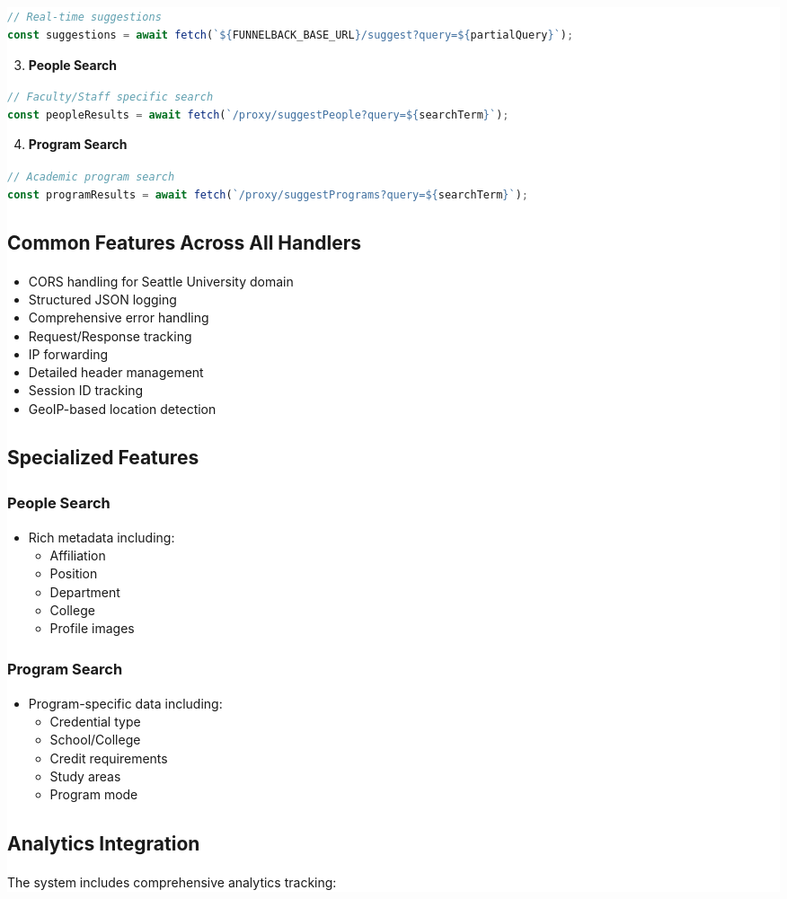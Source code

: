 ```javascript
// Real-time suggestions
const suggestions = await fetch(`${FUNNELBACK_BASE_URL}/suggest?query=${partialQuery}`);
```

3. **People Search**

```javascript
// Faculty/Staff specific search
const peopleResults = await fetch(`/proxy/suggestPeople?query=${searchTerm}`);
```

4. **Program Search**

```javascript
// Academic program search
const programResults = await fetch(`/proxy/suggestPrograms?query=${searchTerm}`);
```

## Common Features Across All Handlers

- CORS handling for Seattle University domain
- Structured JSON logging
- Comprehensive error handling
- Request/Response tracking
- IP forwarding
- Detailed header management
- Session ID tracking
- GeoIP-based location detection

## Specialized Features

### People Search

- Rich metadata including:
  - Affiliation
  - Position
  - Department
  - College
  - Profile images

### Program Search

- Program-specific data including:
  - Credential type
  - School/College
  - Credit requirements
  - Study areas
  - Program mode

## Analytics Integration

The system includes comprehensive analytics tracking:
